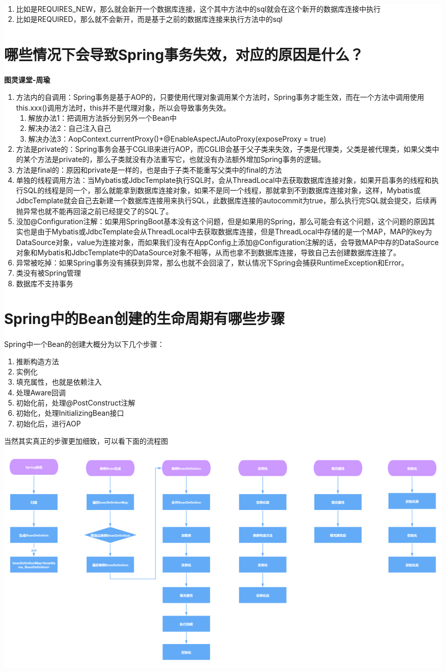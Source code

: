 1. 比如是REQUIRES_NEW，那么就会新开一个数据库连接，这个其中方法中的sql就会在这个新开的数据库连接中执行
2. 比如是REQUIRED，那么就不会新开，而是基于之前的数据库连接来执行方法中的sql

# 哪些情况下会导致Spring事务失效，对应的原因是什么？

**图灵课堂-周瑜**

1. 方法内的自调用：Spring事务是基于AOP的，只要使用代理对象调用某个方法时，Spring事务才能生效，而在一个方法中调用使用this.xxx()调用方法时，this并不是代理对象，所以会导致事务失效。
    1. 解放办法1：把调用方法拆分到另外一个Bean中
    2. 解决办法2：自己注入自己
    3. 解决办法3：AopContext.currentProxy()+@EnableAspectJAutoProxy(exposeProxy = true)
2. 方法是private的：Spring事务会基于CGLIB来进行AOP，而CGLIB会基于父子类来失效，子类是代理类，父类是被代理类，如果父类中的某个方法是private的，那么子类就没有办法重写它，也就没有办法额外增加Spring事务的逻辑。
3. 方法是final的：原因和private是一样的，也是由于子类不能重写父类中的final的方法
4. 单独的线程调用方法：当Mybatis或JdbcTemplate执行SQL时，会从ThreadLocal中去获取数据库连接对象，如果开启事务的线程和执行SQL的线程是同一个，那么就能拿到数据库连接对象，如果不是同一个线程，那就拿到不到数据库连接对象，这样，Mybatis或JdbcTemplate就会自己去新建一个数据库连接用来执行SQL，此数据库连接的autocommit为true，那么执行完SQL就会提交，后续再抛异常也就不能再回滚之前已经提交了的SQL了。
5. 没加@Configuration注解：如果用SpringBoot基本没有这个问题，但是如果用的Spring，那么可能会有这个问题，这个问题的原因其实也是由于Mybatis或JdbcTemplate会从ThreadLocal中去获取数据库连接，但是ThreadLocal中存储的是一个MAP，MAP的key为DataSource对象，value为连接对象，而如果我们没有在AppConfig上添加@Configuration注解的话，会导致MAP中存的DataSource对象和Mybatis和JdbcTemplate中的DataSource对象不相等，从而也拿不到数据库连接，导致自己去创建数据库连接了。
6. 异常被吃掉：如果Spring事务没有捕获到异常，那么也就不会回滚了，默认情况下Spring会捕获RuntimeException和Error。
7. 类没有被Spring管理
8. 数据库不支持事务

# Spring中的Bean创建的生命周期有哪些步骤

Spring中一个Bean的创建大概分为以下几个步骤：

1. 推断构造方法
2. 实例化
3. 填充属性，也就是依赖注入
4. 处理Aware回调
5. 初始化前，处理@PostConstruct注解
6. 初始化，处理InitializingBean接口
7. 初始化后，进行AOP

当然其实真正的步骤更加细致，可以看下面的流程图

![1625729452241-4bc1dbb0-a827-49f1-83b8-70e61fd29a65.png](./img/hAGGsuQMvfnP_pMw/1625729452241-4bc1dbb0-a827-49f1-83b8-70e61fd29a65-233945.png)
